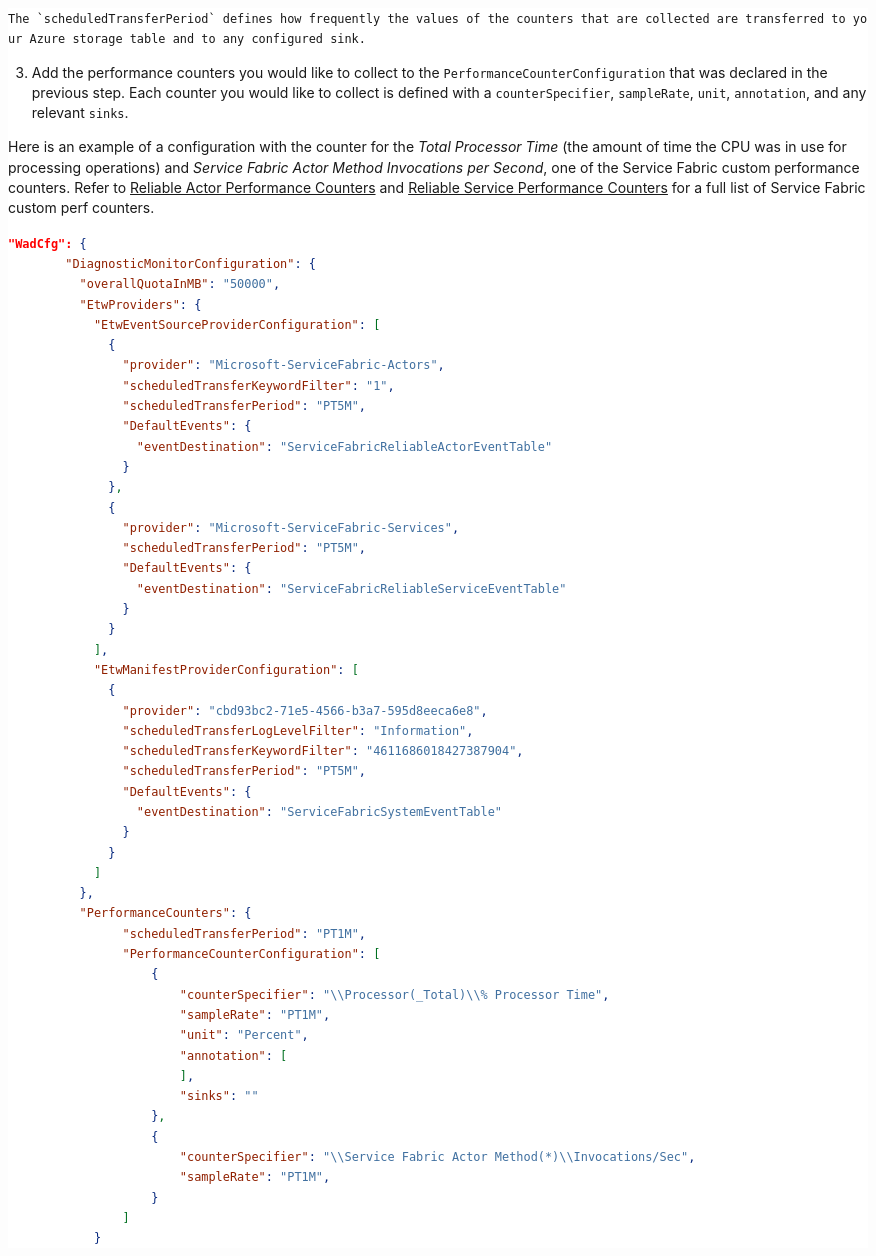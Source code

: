     The `scheduledTransferPeriod` defines how frequently the values of the counters that are collected are transferred to your Azure storage table and to any configured sink. 

3. Add the performance counters you would like to collect to the `PerformanceCounterConfiguration` that was declared in the previous step. Each counter you would like to collect is defined with a `counterSpecifier`, `sampleRate`, `unit`, `annotation`, and any relevant `sinks`.

Here is an example of a configuration with the counter for the *Total Processor Time* (the amount of time the CPU was in use for processing operations) and *Service Fabric Actor Method Invocations per Second*, one of the Service Fabric custom performance counters. Refer to [Reliable Actor Performance Counters](service-fabric-reliable-actors-diagnostics.md#list-of-events-and-performance-counters) and [Reliable Service Performance Counters](service-fabric-reliable-serviceremoting-diagnostics.md#list-of-performance-counters) for a full list of Service Fabric custom perf counters.

 ```json
 "WadCfg": {
         "DiagnosticMonitorConfiguration": {
           "overallQuotaInMB": "50000",
           "EtwProviders": {
             "EtwEventSourceProviderConfiguration": [
               {
                 "provider": "Microsoft-ServiceFabric-Actors",
                 "scheduledTransferKeywordFilter": "1",
                 "scheduledTransferPeriod": "PT5M",
                 "DefaultEvents": {
                   "eventDestination": "ServiceFabricReliableActorEventTable"
                 }
               },
               {
                 "provider": "Microsoft-ServiceFabric-Services",
                 "scheduledTransferPeriod": "PT5M",
                 "DefaultEvents": {
                   "eventDestination": "ServiceFabricReliableServiceEventTable"
                 }
               }
             ],
             "EtwManifestProviderConfiguration": [
               {
                 "provider": "cbd93bc2-71e5-4566-b3a7-595d8eeca6e8",
                 "scheduledTransferLogLevelFilter": "Information",
                 "scheduledTransferKeywordFilter": "4611686018427387904",
                 "scheduledTransferPeriod": "PT5M",
                 "DefaultEvents": {
                   "eventDestination": "ServiceFabricSystemEventTable"
                 }
               }
             ]
           },
           "PerformanceCounters": {
                 "scheduledTransferPeriod": "PT1M",
                 "PerformanceCounterConfiguration": [
                     {
                         "counterSpecifier": "\\Processor(_Total)\\% Processor Time",
                         "sampleRate": "PT1M",
                         "unit": "Percent",
                         "annotation": [
                         ],
                         "sinks": ""
                     },
                     {
                         "counterSpecifier": "\\Service Fabric Actor Method(*)\\Invocations/Sec",
                         "sampleRate": "PT1M",
                     }
                 ]
             }
 ```